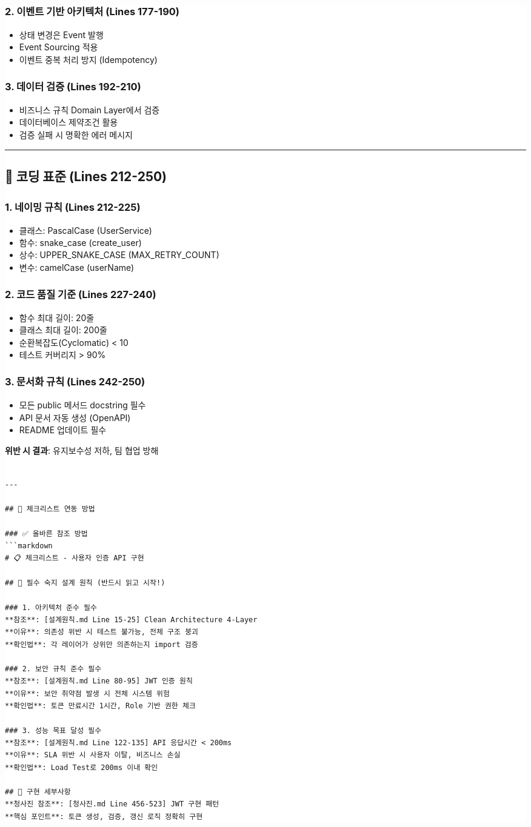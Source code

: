 ### 2. 이벤트 기반 아키텍처 (Lines 177-190)
- 상태 변경은 Event 발행
- Event Sourcing 적용
- 이벤트 중복 처리 방지 (Idempotency)

### 3. 데이터 검증 (Lines 192-210)
- 비즈니스 규칙 Domain Layer에서 검증
- 데이터베이스 제약조건 활용
- 검증 실패 시 명확한 에러 메시지

---

## 📏 코딩 표준 (Lines 212-250)

### 1. 네이밍 규칙 (Lines 212-225)
- 클래스: PascalCase (UserService)
- 함수: snake_case (create_user)
- 상수: UPPER_SNAKE_CASE (MAX_RETRY_COUNT)
- 변수: camelCase (userName)

### 2. 코드 품질 기준 (Lines 227-240)
- 함수 최대 길이: 20줄
- 클래스 최대 길이: 200줄
- 순환복잡도(Cyclomatic) < 10
- 테스트 커버리지 > 90%

### 3. 문서화 규칙 (Lines 242-250)
- 모든 public 메서드 docstring 필수
- API 문서 자동 생성 (OpenAPI)
- README 업데이트 필수

**위반 시 결과**: 유지보수성 저하, 팀 협업 방해
```

---

## 🔗 체크리스트 연동 방법

### ✅ 올바른 참조 방법
```markdown
# 📋 체크리스트 - 사용자 인증 API 구현

## 🔴 필수 숙지 설계 원칙 (반드시 읽고 시작!)

### 1. 아키텍처 준수 필수
**참조**: [설계원칙.md Line 15-25] Clean Architecture 4-Layer
**이유**: 의존성 위반 시 테스트 불가능, 전체 구조 붕괴
**확인법**: 각 레이어가 상위만 의존하는지 import 검증

### 2. 보안 규칙 준수 필수  
**참조**: [설계원칙.md Line 80-95] JWT 인증 원칙
**이유**: 보안 취약점 발생 시 전체 시스템 위험
**확인법**: 토큰 만료시간 1시간, Role 기반 권한 체크

### 3. 성능 목표 달성 필수
**참조**: [설계원칙.md Line 122-135] API 응답시간 < 200ms
**이유**: SLA 위반 시 사용자 이탈, 비즈니스 손실
**확인법**: Load Test로 200ms 이내 확인

## 🎯 구현 세부사항
**청사진 참조**: [청사진.md Line 456-523] JWT 구현 패턴
**핵심 포인트**: 토큰 생성, 검증, 갱신 로직 정확히 구현
```